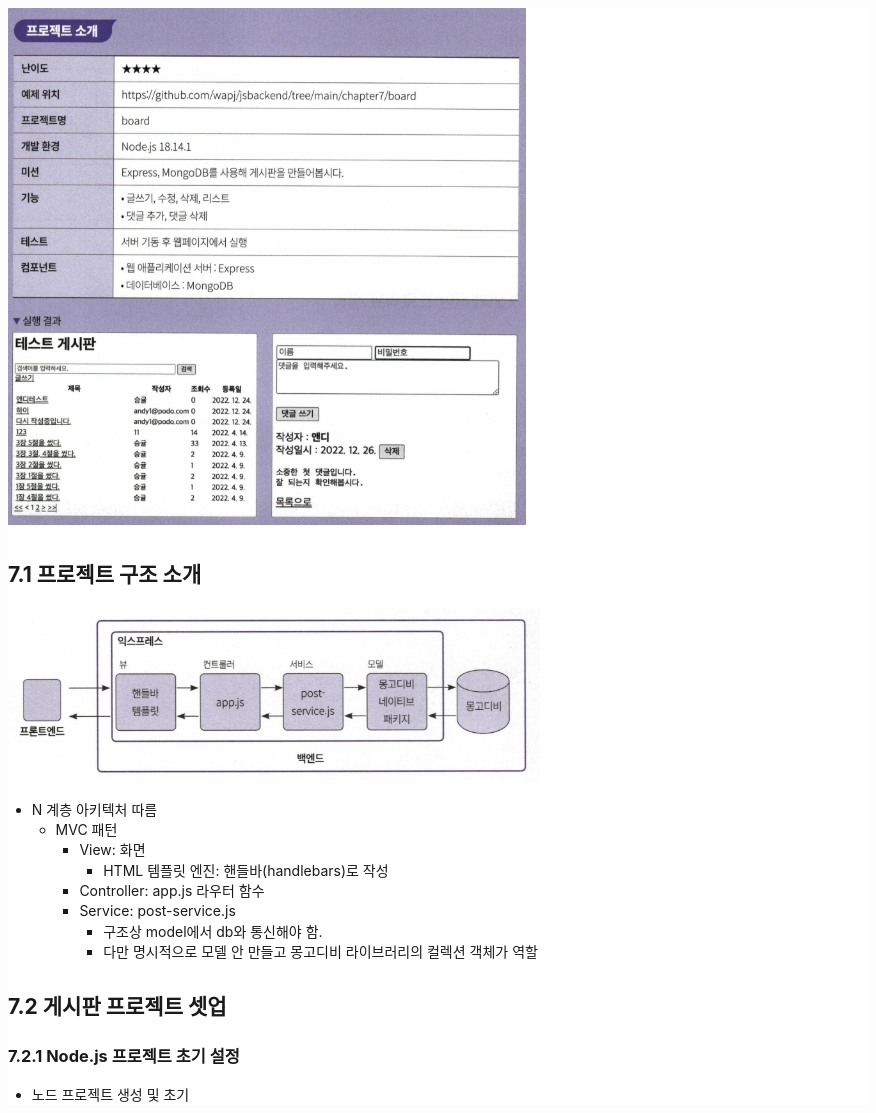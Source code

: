 ![](attachment/c39430eb15bf7cf050c78221c946b93c.png)
## 7.1 프로젝트 구조 소개
![](attachment/d28476a69854cf98a078daeb2caa3d4e.png)

- N 계층 아키텍처 따름
    - MVC 패턴
        - View: 화면
            - HTML 템플릿 엔진: 핸들바(handlebars)로 작성
        - Controller: app.js 라우터 함수
        - Service: post-service.js
            - 구조상 model에서 db와 통신해야 함.
            - 다만 명시적으로 모델 안 만들고 몽고디비 라이브러리의 컬렉션 객체가 역할 

## 7.2 게시판 프로젝트 셋업
### 7.2.1 Node.js 프로젝트 초기 설정
- 노드 프로젝트 생성 및 초기
